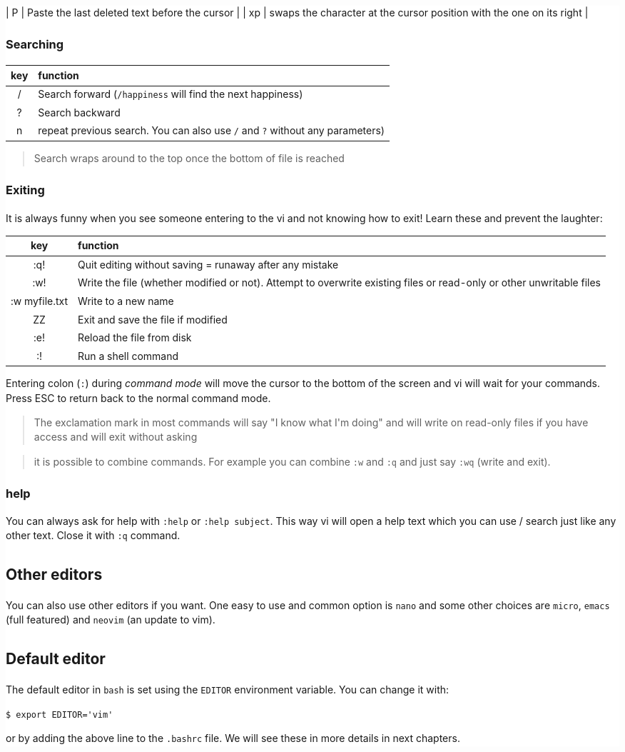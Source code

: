 | P | Paste the last deleted text before the cursor |
| xp | swaps the character at the cursor position with the one on its right |

### Searching

| key | function |
| :---: | :--- |
| / | Search forward \(`/happiness` will find the next happiness\) |
| ? | Search backward |
| n | repeat previous search. You can also use `/` and `?` without any parameters\) |

> Search wraps around to the top once the bottom of file is reached

### Exiting

It is always funny when you see someone entering to the vi and not knowing how to exit! Learn these and prevent the laughter:

| key | function |
| :---: | :--- |
| :q! | Quit editing without saving = runaway after any mistake |
| :w! | Write the file \(whether modified or not\). Attempt to overwrite existing files or read-only or other unwritable files |
| :w myfile.txt | Write to a new name |
| ZZ | Exit and save the file if modified |
| :e! | Reload the file from disk |
| :! | Run a shell command |

Entering colon \(`:`\) during _command mode_ will move the cursor to the bottom of the screen and vi will wait for your commands. Press ESC to return back to the normal command mode.

> The exclamation mark in most commands will say "I know what I'm doing" and will write on read-only files if you have access and will exit without asking

> it is possible to combine commands. For example you can combine `:w` and `:q` and just say `:wq` (write and exit).
### help

You can always ask for help with `:help` or `:help subject`. This way vi will open a help text which you can use / search just like any other text. Close it with `:q` command.

## Other editors
You can also use other editors if you want. One easy to use and common option is `nano` and some other choices are `micro`, `emacs` (full featured) and `neovim` (an update to vim).

## Default editor
The default editor in `bash` is set using the `EDITOR` environment variable. You can change it with:

```
$ export EDITOR='vim'
```

or by adding the above line to the `.bashrc` file. We will see these in more details in next chapters.
